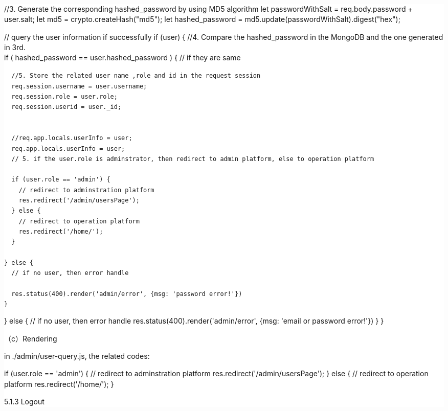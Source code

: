   //3. Generate the corresponding hashed_password by using MD5 algorithm 
  let passwordWithSalt = req.body.password + user.salt; 
  let md5 = crypto.createHash("md5");
    let hashed_password = md5.update(passwordWithSalt).digest("hex");
  
  // query the user information if successfully
  if (user) {
    //4. Compare the hashed_password in the MongoDB and the one generated in 3rd.  
    if ( hashed_password == user.hashed_password ) {
      // if they are same
      
      //5. Store the related user name ,role and id in the request session
      req.session.username = user.username;
      req.session.role = user.role;
      req.session.userid = user._id;
      
      
      //req.app.locals.userInfo = user;
      req.app.locals.userInfo = user;
      // 5. if the user.role is adminstrator, then redirect to admin platform, else to operation platform
      
      if (user.role == 'admin') {
        // redirect to adminstration platform
        res.redirect('/admin/usersPage');
      } else {
        // redirect to operation platform
        res.redirect('/home/');
      }
      
    } else {
      // if no user, then error handle
      
      res.status(400).render('admin/error', {msg: 'password error!'})
    }
  } else {
    // if no user, then error handle
    res.status(400).render('admin/error', {msg: 'email or password error!'})
  }
}




（c）Rendering

in  ./admin/user-query.js, the related codes:

if (user.role == 'admin') {
        // redirect to adminstration platform
        res.redirect('/admin/usersPage');
      } else {
        // redirect to operation platform
        res.redirect('/home/');
      }


5.1.3 Logout
